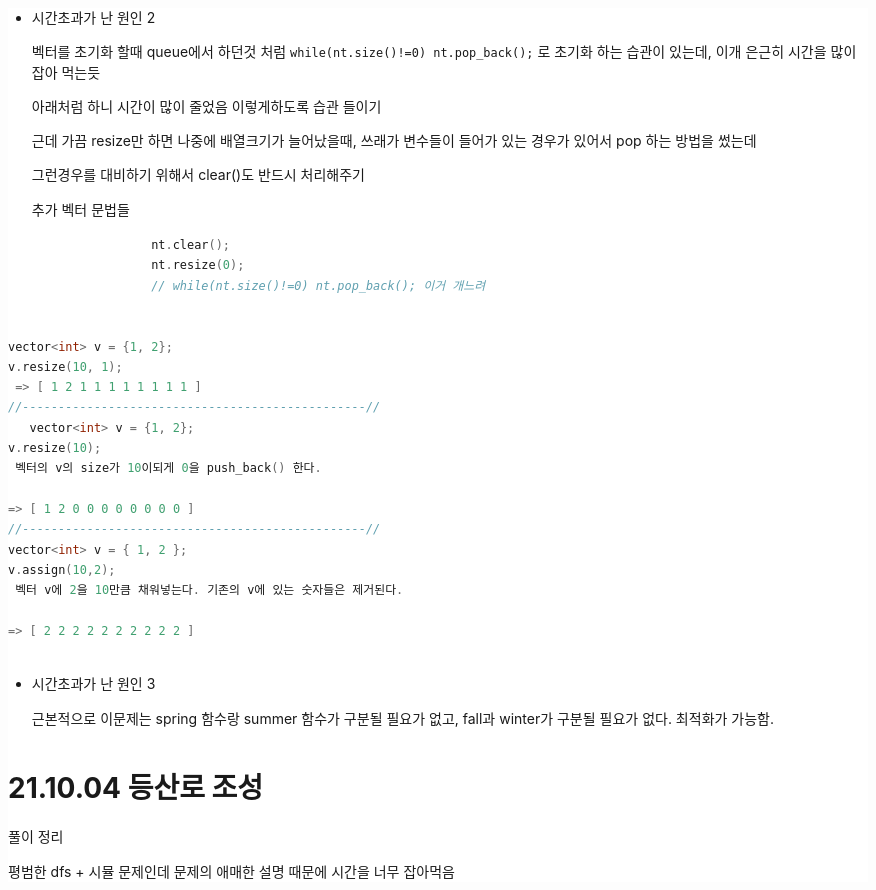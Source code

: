 



- 시간초과가 난 원인 2

  벡터를 초기화 할때 queue에서 하던것 처럼 `while(nt.size()!=0) nt.pop_back();` 로 초기화 하는 습관이 있는데, 이개 은근히 시간을 많이 잡아 먹는듯

  아래처럼 하니 시간이 많이 줄었음 이렇게하도록 습관 들이기

  근데 가끔 resize만 하면 나중에 배열크기가 늘어났을때, 쓰래가 변수들이 들어가 있는 경우가 있어서 pop 하는 방법을 썼는데

  그런경우를 대비하기 위해서 clear()도 반드시 처리해주기

  

  추가 벡터 문법들

```c++
                    nt.clear();
                    nt.resize(0);
                    // while(nt.size()!=0) nt.pop_back(); 이거 개느려


vector<int> v = {1, 2};
v.resize(10, 1);
 => [ 1 2 1 1 1 1 1 1 1 1 ]
//------------------------------------------------//   
   vector<int> v = {1, 2};
v.resize(10);
 벡터의 v의 size가 10이되게 0을 push_back() 한다. 

=> [ 1 2 0 0 0 0 0 0 0 0 ]
//------------------------------------------------//
vector<int> v = { 1, 2 };
v.assign(10,2);
 벡터 v에 2을 10만큼 채워넣는다. 기존의 v에 있는 숫자들은 제거된다. 

=> [ 2 2 2 2 2 2 2 2 2 2 ]
   

```



- 시간초과가 난 원인 3

  근본적으로 이문제는 spring 함수랑 summer 함수가 구분될 필요가 없고, fall과 winter가 구분될 필요가 없다. 최적화가 가능함.







# 21.10.04 등산로 조성

풀이 정리

평범한 dfs + 시뮬 문제인데 문제의 애매한 설명 때문에 시간을 너무 잡아먹음
